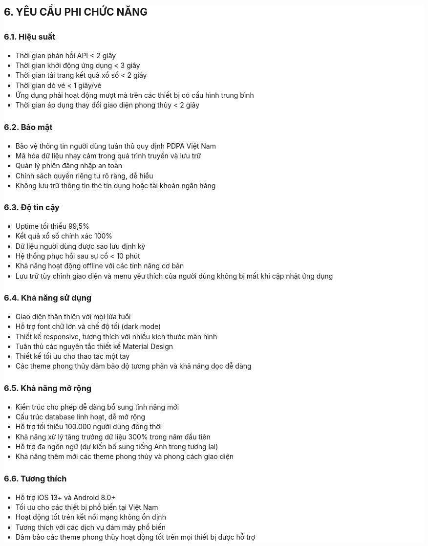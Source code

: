 ## 6. YÊU CẦU PHI CHỨC NĂNG

### 6.1. Hiệu suất

- Thời gian phản hồi API < 2 giây
- Thời gian khởi động ứng dụng < 3 giây
- Thời gian tải trang kết quả xổ số < 2 giây
- Thời gian dò vé < 1 giây/vé
- Ứng dụng phải hoạt động mượt mà trên các thiết bị có cấu hình trung bình
- Thời gian áp dụng thay đổi giao diện phong thủy < 2 giây

### 6.2. Bảo mật

- Bảo vệ thông tin người dùng tuân thủ quy định PDPA Việt Nam
- Mã hóa dữ liệu nhạy cảm trong quá trình truyền và lưu trữ
- Quản lý phiên đăng nhập an toàn
- Chính sách quyền riêng tư rõ ràng, dễ hiểu
- Không lưu trữ thông tin thẻ tín dụng hoặc tài khoản ngân hàng

### 6.3. Độ tin cậy

- Uptime tối thiểu 99,5%
- Kết quả xổ số chính xác 100%
- Dữ liệu người dùng được sao lưu định kỳ
- Hệ thống phục hồi sau sự cố < 10 phút
- Khả năng hoạt động offline với các tính năng cơ bản
- Lưu trữ tùy chỉnh giao diện và menu yêu thích của người dùng không bị mất khi cập nhật ứng dụng

### 6.4. Khả năng sử dụng

- Giao diện thân thiện với mọi lứa tuổi
- Hỗ trợ font chữ lớn và chế độ tối (dark mode)
- Thiết kế responsive, tương thích với nhiều kích thước màn hình
- Tuân thủ các nguyên tắc thiết kế Material Design
- Thiết kế tối ưu cho thao tác một tay
- Các theme phong thủy đảm bảo độ tương phản và khả năng đọc dễ dàng

### 6.5. Khả năng mở rộng

- Kiến trúc cho phép dễ dàng bổ sung tính năng mới
- Cấu trúc database linh hoạt, dễ mở rộng
- Hỗ trợ tối thiểu 100.000 người dùng đồng thời
- Khả năng xử lý tăng trưởng dữ liệu 300% trong năm đầu tiên
- Hỗ trợ đa ngôn ngữ (dự kiến bổ sung tiếng Anh trong tương lai)
- Khả năng thêm mới các theme phong thủy và phong cách giao diện

### 6.6. Tương thích

- Hỗ trợ iOS 13+ và Android 8.0+
- Tối ưu cho các thiết bị phổ biến tại Việt Nam
- Hoạt động tốt trên kết nối mạng không ổn định
- Tương thích với các dịch vụ đám mây phổ biến
- Đảm bảo các theme phong thủy hoạt động tốt trên mọi thiết bị được hỗ trợ
